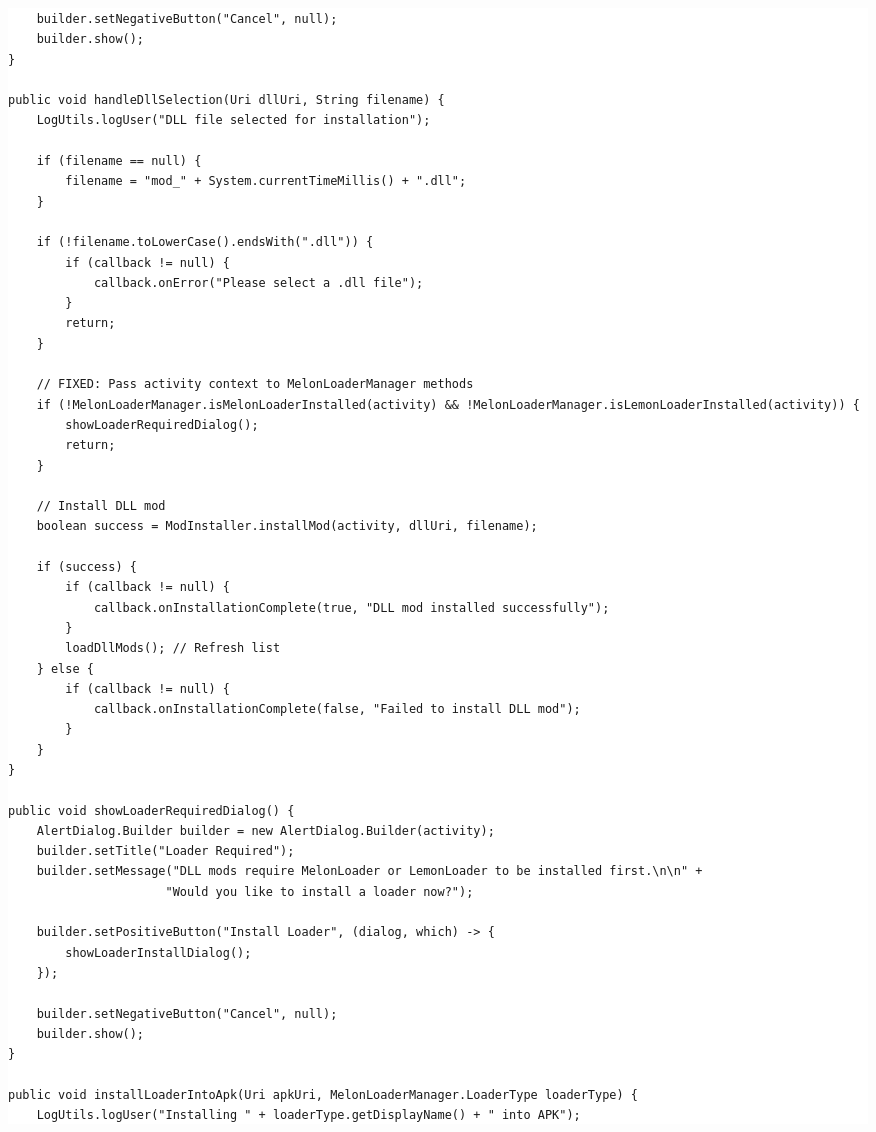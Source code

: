         builder.setNegativeButton("Cancel", null);
        builder.show();
    }

    public void handleDllSelection(Uri dllUri, String filename) {
        LogUtils.logUser("DLL file selected for installation");
        
        if (filename == null) {
            filename = "mod_" + System.currentTimeMillis() + ".dll";
        }
        
        if (!filename.toLowerCase().endsWith(".dll")) {
            if (callback != null) {
                callback.onError("Please select a .dll file");
            }
            return;
        }
        
        // FIXED: Pass activity context to MelonLoaderManager methods
        if (!MelonLoaderManager.isMelonLoaderInstalled(activity) && !MelonLoaderManager.isLemonLoaderInstalled(activity)) {
            showLoaderRequiredDialog();
            return;
        }
        
        // Install DLL mod
        boolean success = ModInstaller.installMod(activity, dllUri, filename);
        
        if (success) {
            if (callback != null) {
                callback.onInstallationComplete(true, "DLL mod installed successfully");
            }
            loadDllMods(); // Refresh list
        } else {
            if (callback != null) {
                callback.onInstallationComplete(false, "Failed to install DLL mod");
            }
        }
    }

    public void showLoaderRequiredDialog() {
        AlertDialog.Builder builder = new AlertDialog.Builder(activity);
        builder.setTitle("Loader Required");
        builder.setMessage("DLL mods require MelonLoader or LemonLoader to be installed first.\n\n" +
                          "Would you like to install a loader now?");
        
        builder.setPositiveButton("Install Loader", (dialog, which) -> {
            showLoaderInstallDialog();
        });
        
        builder.setNegativeButton("Cancel", null);
        builder.show();
    }

    public void installLoaderIntoApk(Uri apkUri, MelonLoaderManager.LoaderType loaderType) {
        LogUtils.logUser("Installing " + loaderType.getDisplayName() + " into APK");
        